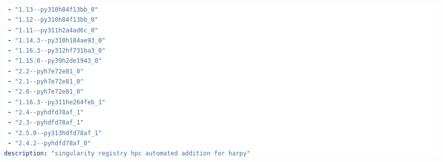```yaml
 - "1.13--py310h84f13bb_0"
 - "1.12--py310h84f13bb_0"
 - "1.11--py311h2a4ad6c_0"
 - "1.14.3--py310h184ae93_0"
 - "1.16.3--py312hf731ba3_0"
 - "1.15.0--py39h2de1943_0"
 - "2.2--pyh7e72e81_0"
 - "2.1--pyh7e72e81_0"
 - "2.0--pyh7e72e81_0"
 - "1.16.3--py311he264feb_1"
 - "2.4--pyhdfd78af_1"
 - "2.3--pyhdfd78af_1"
 - "2.5.0--py313hdfd78af_1"
 - "2.4.2--pyhdfd78af_0"
description: "singularity registry hpc automated addition for harpy"
```